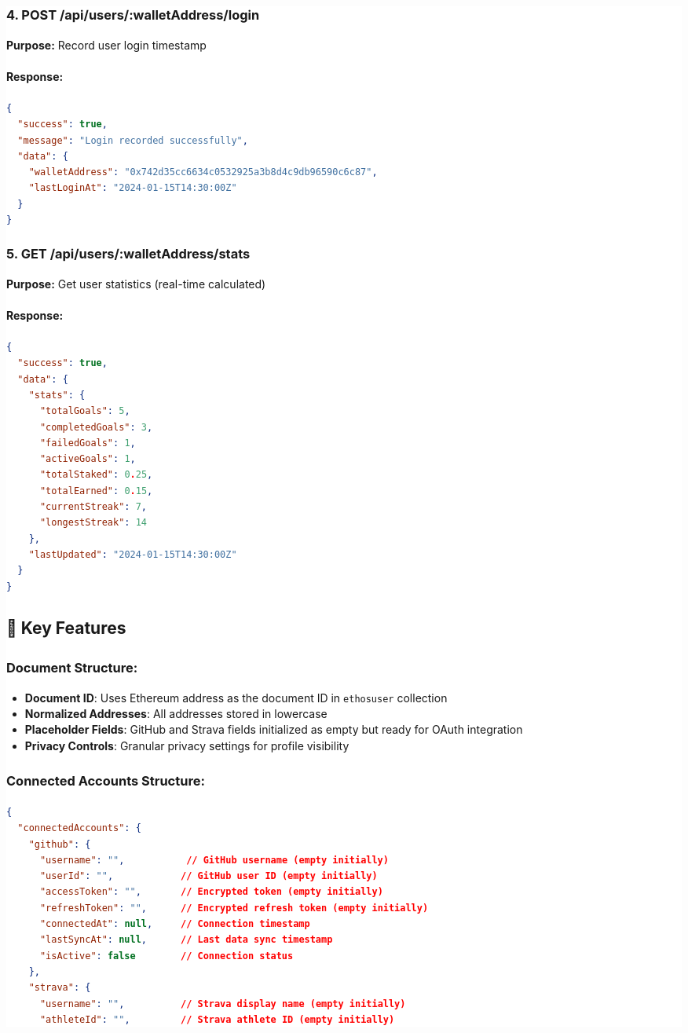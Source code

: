 ### 4. POST /api/users/:walletAddress/login
**Purpose:** Record user login timestamp

#### Response:
```json
{
  "success": true,
  "message": "Login recorded successfully",
  "data": {
    "walletAddress": "0x742d35cc6634c0532925a3b8d4c9db96590c6c87",
    "lastLoginAt": "2024-01-15T14:30:00Z"
  }
}
```

### 5. GET /api/users/:walletAddress/stats
**Purpose:** Get user statistics (real-time calculated)

#### Response:
```json
{
  "success": true,
  "data": {
    "stats": {
      "totalGoals": 5,
      "completedGoals": 3,
      "failedGoals": 1,
      "activeGoals": 1,
      "totalStaked": 0.25,
      "totalEarned": 0.15,
      "currentStreak": 7,
      "longestStreak": 14
    },
    "lastUpdated": "2024-01-15T14:30:00Z"
  }
}
```

## 🔧 Key Features

### Document Structure:
- **Document ID**: Uses Ethereum address as the document ID in `ethosuser` collection
- **Normalized Addresses**: All addresses stored in lowercase
- **Placeholder Fields**: GitHub and Strava fields initialized as empty but ready for OAuth integration
- **Privacy Controls**: Granular privacy settings for profile visibility

### Connected Accounts Structure:
```json
{
  "connectedAccounts": {
    "github": {
      "username": "",           // GitHub username (empty initially)
      "userId": "",            // GitHub user ID (empty initially)
      "accessToken": "",       // Encrypted token (empty initially)
      "refreshToken": "",      // Encrypted refresh token (empty initially)
      "connectedAt": null,     // Connection timestamp
      "lastSyncAt": null,      // Last data sync timestamp
      "isActive": false        // Connection status
    },
    "strava": {
      "username": "",          // Strava display name (empty initially)
      "athleteId": "",         // Strava athlete ID (empty initially)
```